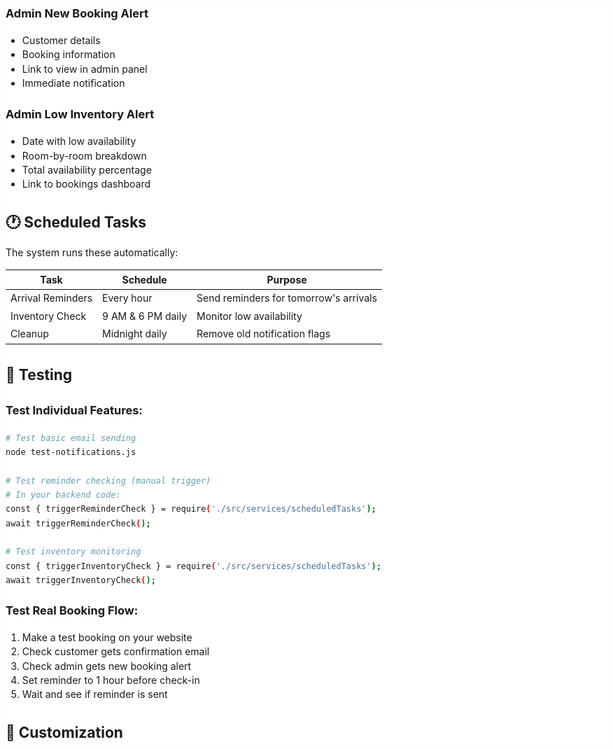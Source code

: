 ### **Admin New Booking Alert**
- Customer details
- Booking information
- Link to view in admin panel
- Immediate notification

### **Admin Low Inventory Alert**
- Date with low availability
- Room-by-room breakdown
- Total availability percentage
- Link to bookings dashboard

## 🕐 Scheduled Tasks

The system runs these automatically:

| Task | Schedule | Purpose |
|------|----------|---------|
| Arrival Reminders | Every hour | Send reminders for tomorrow's arrivals |
| Inventory Check | 9 AM & 6 PM daily | Monitor low availability |
| Cleanup | Midnight daily | Remove old notification flags |

## 🧪 Testing

### **Test Individual Features:**
```bash
# Test basic email sending
node test-notifications.js

# Test reminder checking (manual trigger)
# In your backend code:
const { triggerReminderCheck } = require('./src/services/scheduledTasks');
await triggerReminderCheck();

# Test inventory monitoring
const { triggerInventoryCheck } = require('./src/services/scheduledTasks');
await triggerInventoryCheck();
```

### **Test Real Booking Flow:**
1. Make a test booking on your website
2. Check customer gets confirmation email
3. Check admin gets new booking alert
4. Set reminder to 1 hour before check-in
5. Wait and see if reminder is sent

## 🔧 Customization
